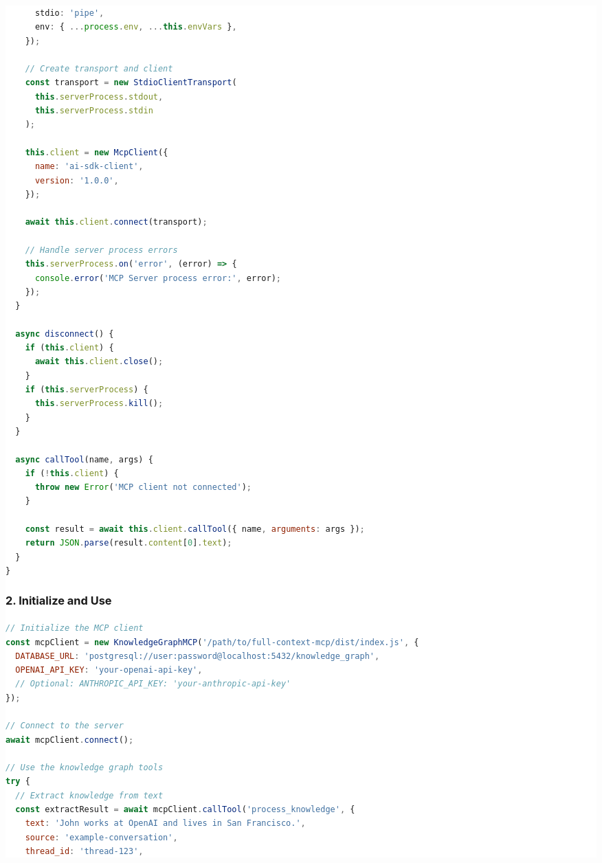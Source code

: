 ```javascript
      stdio: 'pipe',
      env: { ...process.env, ...this.envVars },
    });

    // Create transport and client
    const transport = new StdioClientTransport(
      this.serverProcess.stdout, 
      this.serverProcess.stdin
    );
    
    this.client = new McpClient({
      name: 'ai-sdk-client',
      version: '1.0.0',
    });

    await this.client.connect(transport);
    
    // Handle server process errors
    this.serverProcess.on('error', (error) => {
      console.error('MCP Server process error:', error);
    });
  }

  async disconnect() {
    if (this.client) {
      await this.client.close();
    }
    if (this.serverProcess) {
      this.serverProcess.kill();
    }
  }

  async callTool(name, args) {
    if (!this.client) {
      throw new Error('MCP client not connected');
    }
    
    const result = await this.client.callTool({ name, arguments: args });
    return JSON.parse(result.content[0].text);
  }
}
```

### 2. Initialize and Use

```javascript
// Initialize the MCP client
const mcpClient = new KnowledgeGraphMCP('/path/to/full-context-mcp/dist/index.js', {
  DATABASE_URL: 'postgresql://user:password@localhost:5432/knowledge_graph',
  OPENAI_API_KEY: 'your-openai-api-key',
  // Optional: ANTHROPIC_API_KEY: 'your-anthropic-api-key'
});

// Connect to the server
await mcpClient.connect();

// Use the knowledge graph tools
try {
  // Extract knowledge from text
  const extractResult = await mcpClient.callTool('process_knowledge', {
    text: 'John works at OpenAI and lives in San Francisco.',
    source: 'example-conversation',
    thread_id: 'thread-123',
```